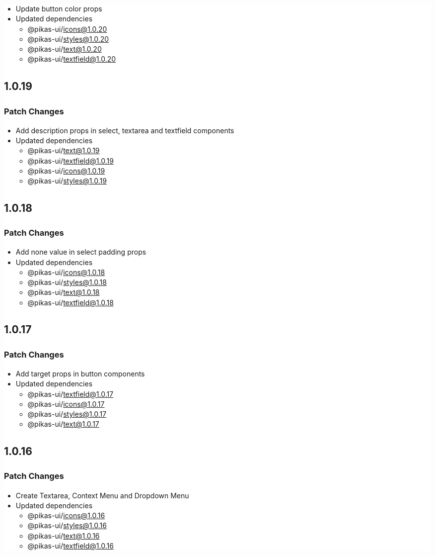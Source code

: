 - Update button color props
- Updated dependencies
  - @pikas-ui/icons@1.0.20
  - @pikas-ui/styles@1.0.20
  - @pikas-ui/text@1.0.20
  - @pikas-ui/textfield@1.0.20

## 1.0.19

### Patch Changes

- Add description props in select, textarea and textfield components
- Updated dependencies
  - @pikas-ui/text@1.0.19
  - @pikas-ui/textfield@1.0.19
  - @pikas-ui/icons@1.0.19
  - @pikas-ui/styles@1.0.19

## 1.0.18

### Patch Changes

- Add none value in select padding props
- Updated dependencies
  - @pikas-ui/icons@1.0.18
  - @pikas-ui/styles@1.0.18
  - @pikas-ui/text@1.0.18
  - @pikas-ui/textfield@1.0.18

## 1.0.17

### Patch Changes

- Add target props in button components
- Updated dependencies
  - @pikas-ui/textfield@1.0.17
  - @pikas-ui/icons@1.0.17
  - @pikas-ui/styles@1.0.17
  - @pikas-ui/text@1.0.17

## 1.0.16

### Patch Changes

- Create Textarea, Context Menu and Dropdown Menu
- Updated dependencies
  - @pikas-ui/icons@1.0.16
  - @pikas-ui/styles@1.0.16
  - @pikas-ui/text@1.0.16
  - @pikas-ui/textfield@1.0.16
